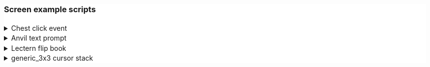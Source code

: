 ### Screen example scripts

<details><summary>Chest click event</summary></details>

<details><summary>Anvil text prompt</summary></details>

<details><summary>Lectern flip book</summary></details>

<details><summary>generic_3x3 cursor stack</summary></details>